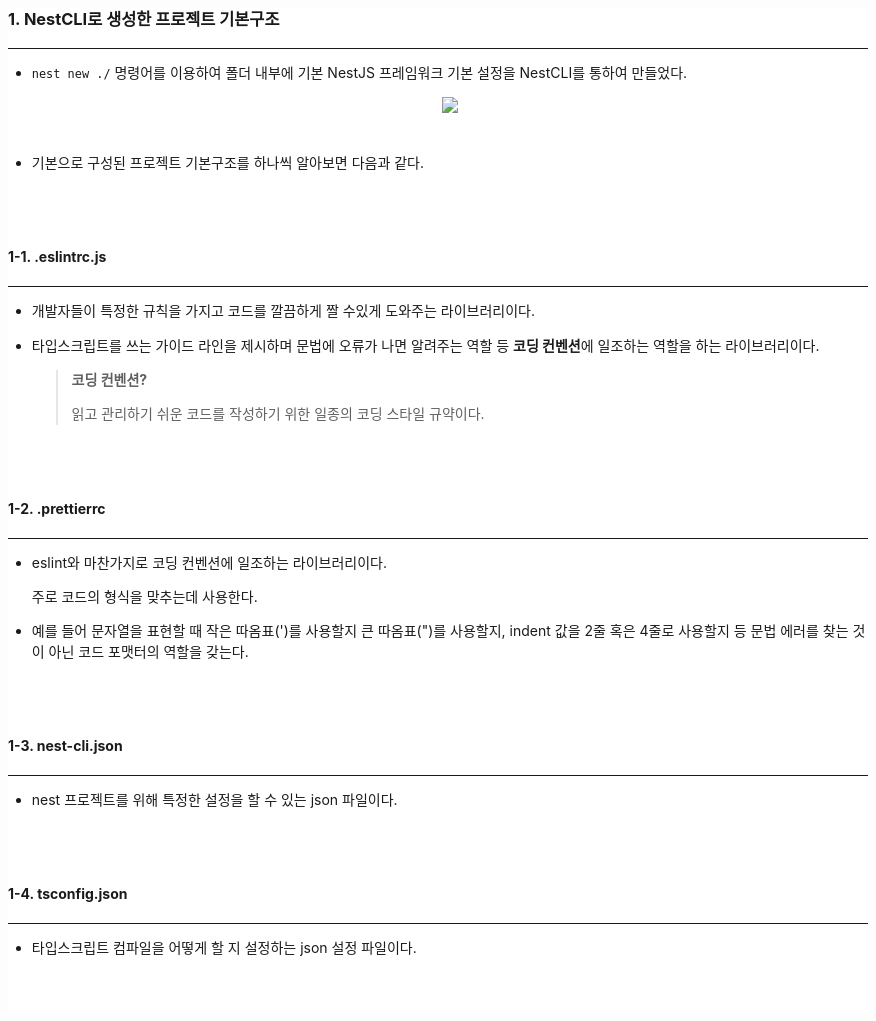 ### 1. NestCLI로 생성한 프로젝트 기본구조

---

- `nest new ./` 명령어를 이용하여 폴더 내부에 기본 NestJS 프레임워크 기본 설정을 NestCLI를 통하여 만들었다.

  <center><img src="https://user-images.githubusercontent.com/83164003/163496350-819bacb8-f9c5-4af4-a4a7-19847eb427a3.png"></center><br>

- 기본으로 구성된 프로젝트 기본구조를 하나씩 알아보면 다음과 같다.

<br>
<br>

#### 1-1. .eslintrc.js

---

- 개발자들이 특정한 규칙을 가지고 코드를 깔끔하게 짤 수있게 도와주는 라이브러리이다.

- 타입스크립트를 쓰는 가이드 라인을 제시하며 문법에 오류가 나면 알려주는 역할 등 **코딩 컨벤션**에 일조하는 역할을 하는 라이브러리이다.

  > **코딩 컨벤션?**
  >
  > 읽고 관리하기 쉬운 코드를 작성하기 위한 일종의 코딩 스타일 규약이다.

<br>
<br>

#### 1-2. .prettierrc

---

- eslint와 마찬가지로 코딩 컨벤션에 일조하는 라이브러리이다.

  주로 코드의 형식을 맞추는데 사용한다.

- 예를 들어 문자열을 표현할 때 작은 따옴표(')를 사용할지 큰 따옴표(")를 사용할지, indent 값을 2줄 혹은 4줄로 사용할지 등 문법 에러를 찾는 것이 아닌 코드 포맷터의 역할을 갖는다.

<br>
<br>

#### 1-3. nest-cli.json

---

- nest 프로젝트를 위해 특정한 설정을 할 수 있는 json 파일이다.

<br>
<br>

#### 1-4. tsconfig.json

---

- 타입스크립트 컴파일을 어떻게 할 지 설정하는 json 설정 파일이다.

<br>
<br>

